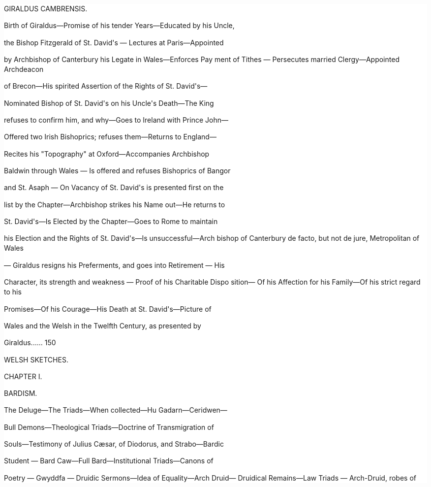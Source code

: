   
  GIRALDUS CAMBRENSIS.

Birth of Giraldus—Promise of his tender Years—Educated by his Uncle,

the Bishop Fitzgerald of St. David's — Lectures at Paris—Appointed

by Archbishop of Canterbury his Legate in Wales—Enforces
Pay
ment of Tithes — Persecutes married Clergy—Appointed Archdeacon

of Brecon—His spirited Assertion of the Rights of St. David's—

Nominated Bishop of St. David's on his Uncle's Death—The King

refuses to confirm him, and why—Goes to Ireland with Prince John—

Offered two Irish Bishoprics; refuses them—Returns to England—

Recites his "Topography" at Oxford—Accompanies Archbishop

Baldwin through Wales — Is offered and refuses Bishoprics of Bangor

and St. Asaph — On Vacancy of St. David's is presented first on the

list by the Chapter—Archbishop strikes his Name out—He returns to

St. David's—Is Elected by the Chapter—Goes to Rome to maintain

his Election and the Rights of St. David's—Is
unsuccessful—Arch
bishop of Canterbury de facto, but not de jure, Metropolitan of Wales

— Giraldus resigns his Preferments, and goes into Retirement — His

Character, its strength and weakness — Proof of his Charitable
Dispo
sition— Of his Affection for his Family—Of his strict regard to his

Promises—Of his Courage—His Death at St. David's—Picture of

Wales and the Welsh in the Twelfth Century, as presented by

Giraldus...... 150

  
  WELSH SKETCHES.  
  
  
  CHAPTER I.  
  
  
  BARDISM.

The Deluge—The Triads—When collected—Hu Gadarn—Ceridwen—

Bull Demons—Theological Triads—Doctrine of Transmigration of

Souls—Testimony of Julius Cæsar, of Diodorus, and Strabo—Bardic

Student — Bard Caw—Full Bard—Institutional Triads—Canons of

Poetry — Gwyddfa — Druidic Sermons—Idea of
Equality—Arch
Druid— Druidical Remains—Law Triads — Arch-Druid, robes of
